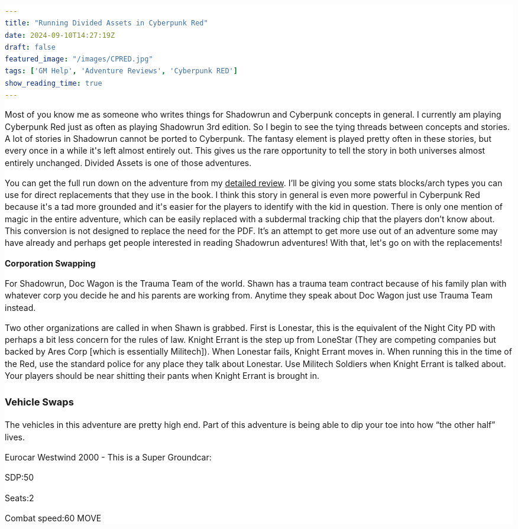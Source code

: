 ```yaml
---
title: "Running Divided Assets in Cyberpunk Red"
date: 2024-09-10T14:27:19Z
draft: false
featured_image: "/images/CPRED.jpg"
tags: ['GM Help', 'Adventure Reviews', 'Cyberpunk RED']
show_reading_time: true
---
```


Most of you know me as someone who writes things for Shadowrun and Cyberpunk concepts in general. I currently am playing Cyberpunk Red just as often as playing Shadowrun 3rd edition. So I begin to see the tying threads between concepts and stories. A lot of stories in Shadowrun cannot be ported to Cyberpunk. The fantasy element is played pretty often in these stories, but every once in a while it's left almost entirely out. This gives us the rare opportunity to tell the story in both universes almost entirely unchanged. Divided Assets is one of those adventures.

You can get the full run down on the adventure from my [detailed review](https://www.nullsheen.com/posts/divided-assets-review/). I’ll be giving you some stats blocks/arch types you can use for direct replacements that they use in the book. I think this story in general is even more powerful in Cyberpunk Red because it's a tad more grounded and it's easier for the players to identify with the kid in question. There is only one mention of magic in the entire adventure, which can be easily replaced with a subdermal tracking chip that the players don’t know about. This conversion is not designed to replace the need for the PDF. It’s an attempt to get more use out of an adventure some may have already and perhaps get people interested in reading Shadowrun adventures! With that, let's go on with the replacements!

**Corporation Swapping**

For Shadowrun, Doc Wagon is the Trauma Team of the world. Shawn has a trauma team contract because of his family plan with whatever corp you decide he and his parents are working from. Anytime they speak about Doc Wagon just use Trauma Team instead.

Two other organizations are called in when Shawn is grabbed. First is Lonestar, this is the equivalent of the Night City PD with perhaps a bit less concern for the rules of law. Knight Errant is the step up from LoneStar (They are competing companies but backed by Ares Corp [which is essentially Militech]). When Lonestar fails, Knight Errant moves in. When running this in the time of the Red, use the standard police for any place they talk about Lonestar. Use Militech Soldiers when Knight Errant is talked about. Your players should be near shitting their pants when Knight Errant is brought in. 


### Vehicle Swaps

The vehicles in this adventure are pretty high end. Part of this adventure is being able to dip your toe into how “the other half” lives. 

Eurocar Westwind 2000 - This is a Super Groundcar:

SDP:50

Seats:2 

Combat speed:60 MOVE
